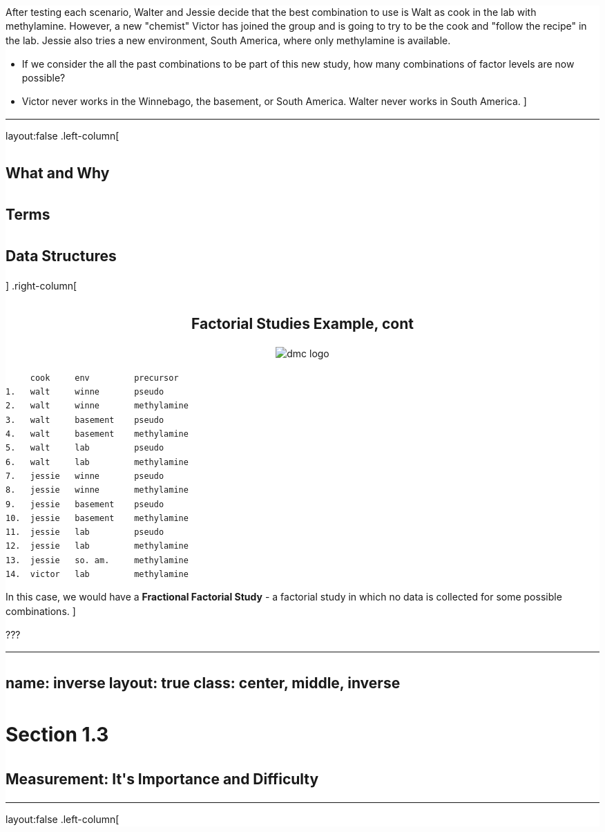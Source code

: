 After testing each scenario, Walter and Jessie decide that the best combination to use is Walt as cook in the lab with methylamine.
However, a new "chemist" Victor has joined the group and is going to try to be the cook and "follow the recipe" in the lab.
Jessie also tries a new environment, South America, where only methylamine is available.

-  If we consider the all the past combinations to be part of this new study, how many combinations of factor levels are now possible?

-  Victor never works in the Winnebago, the basement, or South America. Walter never works in South America.
]
---
layout:false
.left-column[
## What and Why
## Terms
## Data Structures
]
.right-column[

<center>
   <h2> Factorial Studies Example, cont </h2>
   <img src="figs/still_chemists_trim.jpg" alt="dmc logo" height="125"> 
</center>

```
     cook     env         precursor
1.   walt     winne       pseudo
2.   walt     winne       methylamine
3.   walt     basement    pseudo
4.   walt     basement    methylamine
5.   walt     lab         pseudo
6.   walt     lab         methylamine
7.   jessie   winne       pseudo
8.   jessie   winne       methylamine
9.   jessie   basement    pseudo
10.  jessie   basement    methylamine
11.  jessie   lab         pseudo
12.  jessie   lab         methylamine
13.  jessie   so. am.     methylamine
14.  victor   lab         methylamine
```
In this case, we would have a **Fractional Factorial Study** - a factorial study in which no data is collected for some possible combinations.
]

???

---
name: inverse
layout: true
class: center, middle, inverse
---
# Section 1.3
## Measurement: It's Importance and Difficulty
---
layout:false
.left-column[